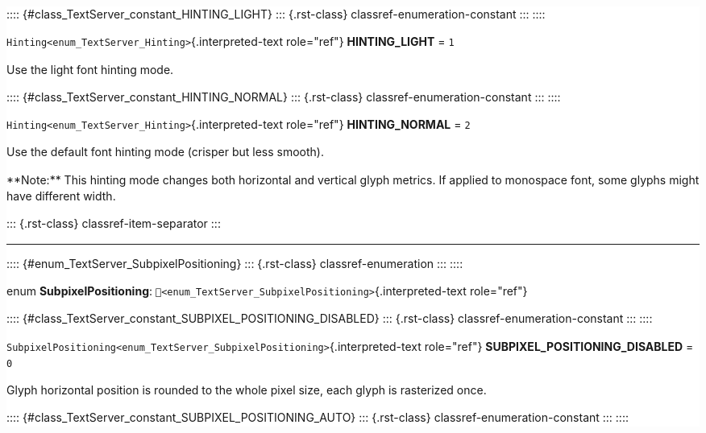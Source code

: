 :::: {#class_TextServer_constant_HINTING_LIGHT}
::: {.rst-class}
classref-enumeration-constant
:::
::::

`Hinting<enum_TextServer_Hinting>`{.interpreted-text role="ref"}
**HINTING_LIGHT** = `1`

Use the light font hinting mode.

:::: {#class_TextServer_constant_HINTING_NORMAL}
::: {.rst-class}
classref-enumeration-constant
:::
::::

`Hinting<enum_TextServer_Hinting>`{.interpreted-text role="ref"}
**HINTING_NORMAL** = `2`

Use the default font hinting mode (crisper but less smooth).

\*\*Note:\*\* This hinting mode changes both horizontal and vertical
glyph metrics. If applied to monospace font, some glyphs might have
different width.

::: {.rst-class}
classref-item-separator
:::

------------------------------------------------------------------------

:::: {#enum_TextServer_SubpixelPositioning}
::: {.rst-class}
classref-enumeration
:::
::::

enum **SubpixelPositioning**:
`🔗<enum_TextServer_SubpixelPositioning>`{.interpreted-text role="ref"}

:::: {#class_TextServer_constant_SUBPIXEL_POSITIONING_DISABLED}
::: {.rst-class}
classref-enumeration-constant
:::
::::

`SubpixelPositioning<enum_TextServer_SubpixelPositioning>`{.interpreted-text
role="ref"} **SUBPIXEL_POSITIONING_DISABLED** = `0`

Glyph horizontal position is rounded to the whole pixel size, each glyph
is rasterized once.

:::: {#class_TextServer_constant_SUBPIXEL_POSITIONING_AUTO}
::: {.rst-class}
classref-enumeration-constant
:::
::::
